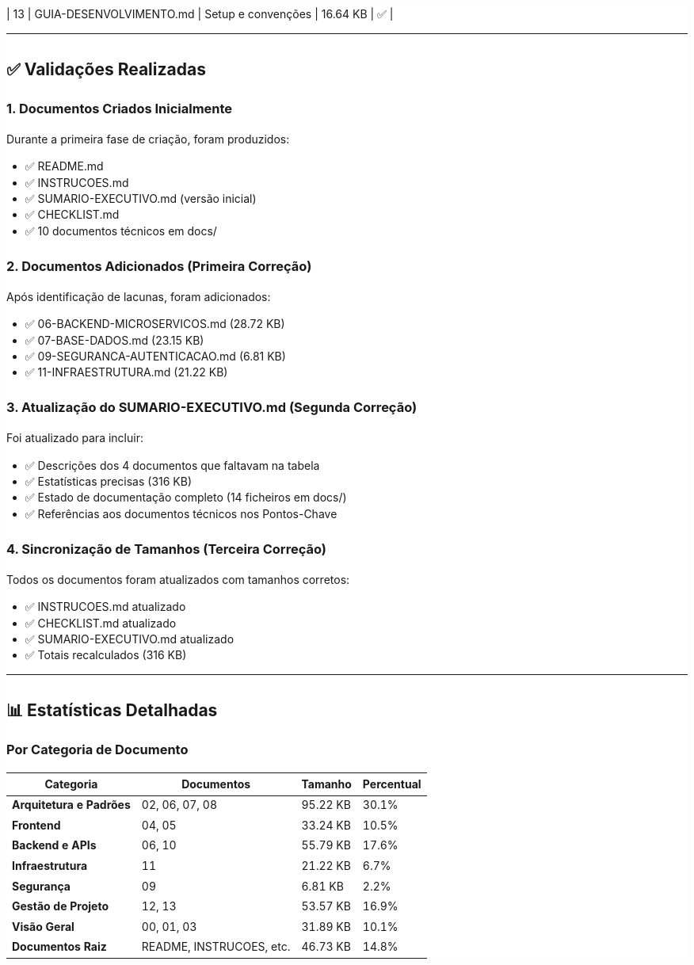 | 13 | GUIA-DESENVOLVIMENTO.md | Setup e convenções | 16.64 KB | ✅ |

---

## ✅ Validações Realizadas

### 1. Documentos Criados Inicialmente
Durante a primeira fase de criação, foram produzidos:
- ✅ README.md
- ✅ INSTRUCOES.md
- ✅ SUMARIO-EXECUTIVO.md (versão inicial)
- ✅ CHECKLIST.md
- ✅ 10 documentos técnicos em docs/

### 2. Documentos Adicionados (Primeira Correção)
Após identificação de lacunas, foram adicionados:
- ✅ 06-BACKEND-MICROSERVICOS.md (28.72 KB)
- ✅ 07-BASE-DADOS.md (23.15 KB)
- ✅ 09-SEGURANCA-AUTENTICACAO.md (6.81 KB)
- ✅ 11-INFRAESTRUTURA.md (21.22 KB)

### 3. Atualização do SUMARIO-EXECUTIVO.md (Segunda Correção)
Foi atualizado para incluir:
- ✅ Descrições dos 4 documentos que faltavam na tabela
- ✅ Estatísticas precisas (316 KB)
- ✅ Estado de documentação completo (14 ficheiros em docs/)
- ✅ Referências aos documentos técnicos nos Pontos-Chave

### 4. Sincronização de Tamanhos (Terceira Correção)
Todos os documentos foram atualizados com tamanhos corretos:
- ✅ INSTRUCOES.md atualizado
- ✅ CHECKLIST.md atualizado
- ✅ SUMARIO-EXECUTIVO.md atualizado
- ✅ Totais recalculados (316 KB)

---

## 📊 Estatísticas Detalhadas

### Por Categoria de Documento

| Categoria | Documentos | Tamanho | Percentual |
|-----------|-----------|---------|------------|
| **Arquitetura e Padrões** | 02, 06, 07, 08 | 95.22 KB | 30.1% |
| **Frontend** | 04, 05 | 33.24 KB | 10.5% |
| **Backend e APIs** | 06, 10 | 55.79 KB | 17.6% |
| **Infraestrutura** | 11 | 21.22 KB | 6.7% |
| **Segurança** | 09 | 6.81 KB | 2.2% |
| **Gestão de Projeto** | 12, 13 | 53.57 KB | 16.9% |
| **Visão Geral** | 00, 01, 03 | 31.89 KB | 10.1% |
| **Documentos Raiz** | README, INSTRUCOES, etc. | 46.73 KB | 14.8% |
